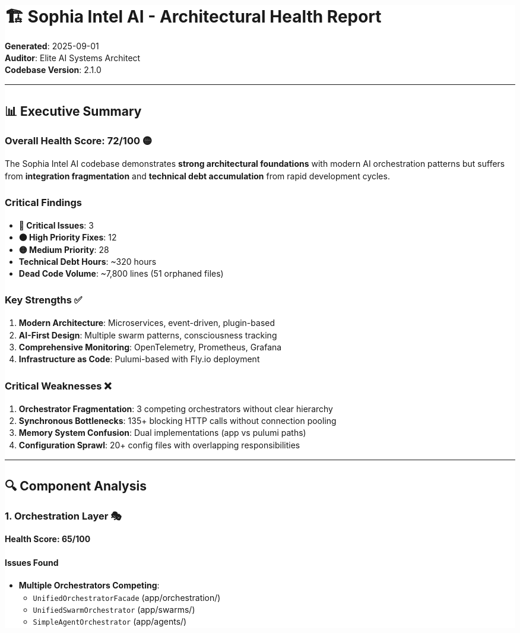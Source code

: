 # 🏗️ Sophia Intel AI - Architectural Health Report

**Generated**: 2025-09-01  
**Auditor**: Elite AI Systems Architect  
**Codebase Version**: 2.1.0

---

## 📊 Executive Summary

### Overall Health Score: **72/100** 🟡

The Sophia Intel AI codebase demonstrates **strong architectural foundations** with modern AI orchestration patterns but suffers from **integration fragmentation** and **technical debt accumulation** from rapid development cycles.

### Critical Findings

- **🔴 Critical Issues**: 3
- **🟠 High Priority Fixes**: 12
- **🟡 Medium Priority**: 28
- **Technical Debt Hours**: ~320 hours
- **Dead Code Volume**: ~7,800 lines (51 orphaned files)

### Key Strengths ✅

1. **Modern Architecture**: Microservices, event-driven, plugin-based
2. **AI-First Design**: Multiple swarm patterns, consciousness tracking
3. **Comprehensive Monitoring**: OpenTelemetry, Prometheus, Grafana
4. **Infrastructure as Code**: Pulumi-based with Fly.io deployment

### Critical Weaknesses ❌

1. **Orchestrator Fragmentation**: 3 competing orchestrators without clear hierarchy
2. **Synchronous Bottlenecks**: 135+ blocking HTTP calls without connection pooling
3. **Memory System Confusion**: Dual implementations (app vs pulumi paths)
4. **Configuration Sprawl**: 20+ config files with overlapping responsibilities

---

## 🔍 Component Analysis

### 1. **Orchestration Layer** 🎭

**Health Score: 65/100**

#### Issues Found

- **Multiple Orchestrators Competing**:
  - `UnifiedOrchestratorFacade` (app/orchestration/)
  - `UnifiedSwarmOrchestrator` (app/swarms/)
  - `SimpleAgentOrchestrator` (app/agents/)
